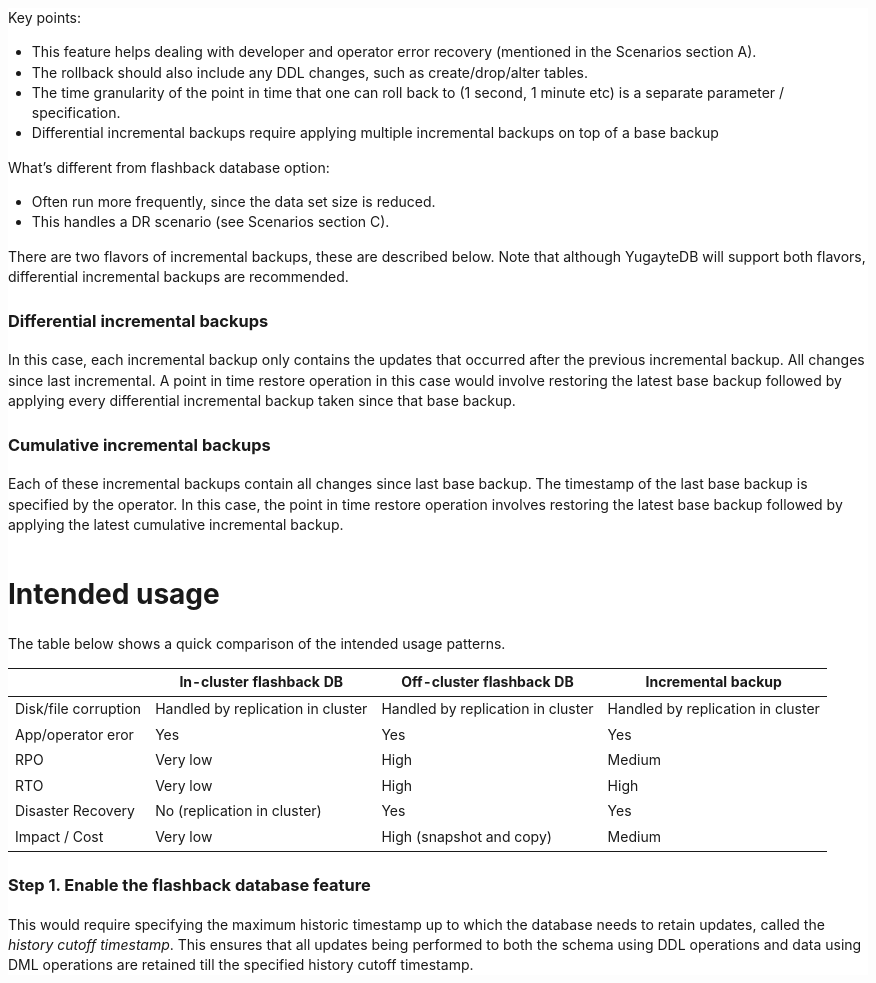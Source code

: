 Key points:
* This feature helps dealing with developer and operator error recovery (mentioned in the Scenarios section A).
* The rollback should also include any DDL changes, such as create/drop/alter tables. 
* The time granularity of the point in time that one can roll back to (1 second, 1 minute etc) is a separate parameter / specification.
* Differential incremental backups require applying multiple incremental backups on top of a base backup

What’s different from flashback database option:
* Often run more frequently, since the data set size is reduced.
* This handles a DR scenario (see Scenarios section C).

There are two flavors of incremental backups, these are described below. Note that although YugayteDB will support both flavors, differential incremental backups are recommended.

### Differential incremental backups
In this case, each incremental backup only contains the updates that occurred after the previous incremental backup. All changes since last incremental. A point in time restore operation in this case would involve restoring the latest base backup followed by applying every differential incremental backup taken since that base backup.

### Cumulative incremental backups
Each of these incremental backups contain all changes since last base backup. The timestamp of the last base backup is specified by the operator. In this case, the point in time restore operation involves restoring the latest base backup followed by applying the latest cumulative incremental backup. 


# Intended usage

The table below shows a quick comparison of the intended usage patterns. 

|                       | In-cluster flashback DB | Off-cluster flashback DB | Incremental backup | 
| --------------------- | ----------------------- | ------------------------ | ------------------ |
| Disk/file corruption  | Handled by replication in cluster | Handled by replication in cluster   | Handled by replication in cluster |
| App/operator eror     | Yes                     | Yes                      | Yes                |
| RPO                   | Very low                | High                     | Medium             |
| RTO                   | Very low                | High                     | High               |
| Disaster Recovery     | No (replication in cluster) | Yes                  | Yes                |
| Impact / Cost         | Very low                | High (snapshot and copy) | Medium             |


### Step 1. Enable the flashback database feature
This would require specifying the maximum historic timestamp up to which the database needs to retain updates, called the *history cutoff timestamp*. This ensures that all updates being performed to both the schema using DDL operations and data using DML operations are retained till the specified history cutoff timestamp.
